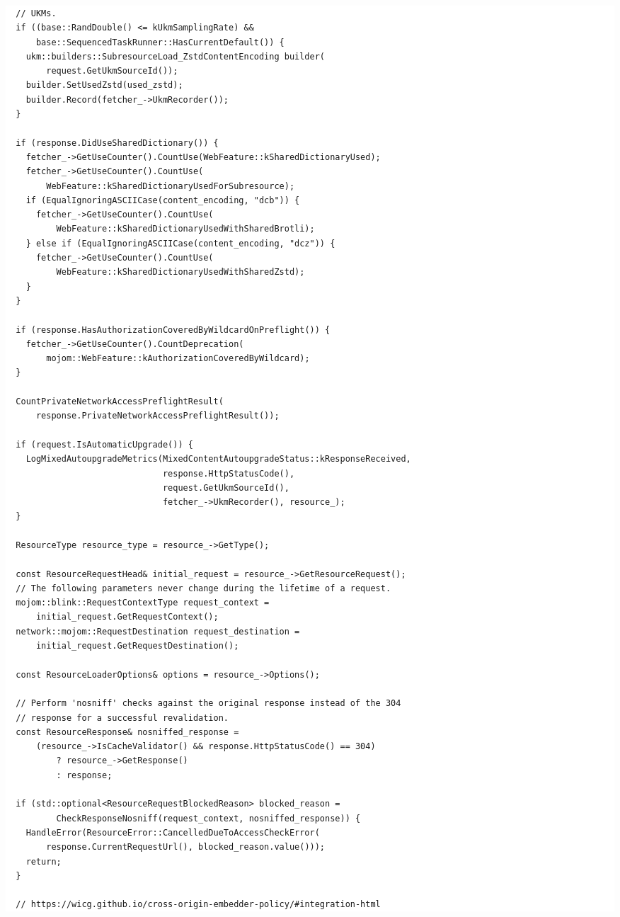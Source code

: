 ```
  // UKMs.
  if ((base::RandDouble() <= kUkmSamplingRate) &&
      base::SequencedTaskRunner::HasCurrentDefault()) {
    ukm::builders::SubresourceLoad_ZstdContentEncoding builder(
        request.GetUkmSourceId());
    builder.SetUsedZstd(used_zstd);
    builder.Record(fetcher_->UkmRecorder());
  }

  if (response.DidUseSharedDictionary()) {
    fetcher_->GetUseCounter().CountUse(WebFeature::kSharedDictionaryUsed);
    fetcher_->GetUseCounter().CountUse(
        WebFeature::kSharedDictionaryUsedForSubresource);
    if (EqualIgnoringASCIICase(content_encoding, "dcb")) {
      fetcher_->GetUseCounter().CountUse(
          WebFeature::kSharedDictionaryUsedWithSharedBrotli);
    } else if (EqualIgnoringASCIICase(content_encoding, "dcz")) {
      fetcher_->GetUseCounter().CountUse(
          WebFeature::kSharedDictionaryUsedWithSharedZstd);
    }
  }

  if (response.HasAuthorizationCoveredByWildcardOnPreflight()) {
    fetcher_->GetUseCounter().CountDeprecation(
        mojom::WebFeature::kAuthorizationCoveredByWildcard);
  }

  CountPrivateNetworkAccessPreflightResult(
      response.PrivateNetworkAccessPreflightResult());

  if (request.IsAutomaticUpgrade()) {
    LogMixedAutoupgradeMetrics(MixedContentAutoupgradeStatus::kResponseReceived,
                               response.HttpStatusCode(),
                               request.GetUkmSourceId(),
                               fetcher_->UkmRecorder(), resource_);
  }

  ResourceType resource_type = resource_->GetType();

  const ResourceRequestHead& initial_request = resource_->GetResourceRequest();
  // The following parameters never change during the lifetime of a request.
  mojom::blink::RequestContextType request_context =
      initial_request.GetRequestContext();
  network::mojom::RequestDestination request_destination =
      initial_request.GetRequestDestination();

  const ResourceLoaderOptions& options = resource_->Options();

  // Perform 'nosniff' checks against the original response instead of the 304
  // response for a successful revalidation.
  const ResourceResponse& nosniffed_response =
      (resource_->IsCacheValidator() && response.HttpStatusCode() == 304)
          ? resource_->GetResponse()
          : response;

  if (std::optional<ResourceRequestBlockedReason> blocked_reason =
          CheckResponseNosniff(request_context, nosniffed_response)) {
    HandleError(ResourceError::CancelledDueToAccessCheckError(
        response.CurrentRequestUrl(), blocked_reason.value()));
    return;
  }

  // https://wicg.github.io/cross-origin-embedder-policy/#integration-html
```